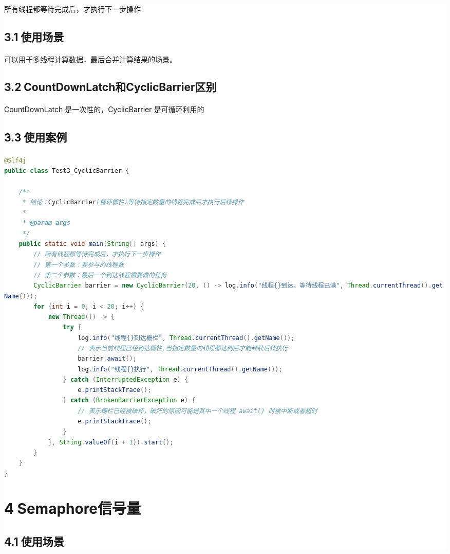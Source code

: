 所有线程都等待完成后，才执行下一步操作

## 3.1 使用场景

可以用于多线程计算数据，最后合并计算结果的场景。

## 3.2 CountDownLatch和CyclicBarrier区别

CountDownLatch 是一次性的，CyclicBarrier 是可循环利用的

## 3.3 使用案例

```java
@Slf4j
public class Test3_CyclicBarrier {

    /**
     * 结论：CyclicBarrier(循环栅栏)等待指定数量的线程完成后才执行后续操作
     *
     * @param args
     */
    public static void main(String[] args) {
        // 所有线程都等待完成后，才执行下一步操作
        // 第一个参数：要参与的线程数
        // 第二个参数：最后一个到达线程需要做的任务
        CyclicBarrier barrier = new CyclicBarrier(20, () -> log.info("线程{}到达，等待线程已满", Thread.currentThread().getName()));
        for (int i = 0; i < 20; i++) {
            new Thread(() -> {
                try {
                    log.info("线程{}到达栅栏", Thread.currentThread().getName());
                    // 表示当前线程已经到达栅栏,当指定数量的线程都达到后才能继续后续执行
                    barrier.await();
                    log.info("线程{}执行", Thread.currentThread().getName());
                } catch (InterruptedException e) {
                    e.printStackTrace();
                } catch (BrokenBarrierException e) {
                    // 表示栅栏已经被破坏，破坏的原因可能是其中一个线程 await() 时被中断或者超时
                    e.printStackTrace();
                }
            }, String.valueOf(i + 1)).start();
        }
    }
}
```



# 4 Semaphore信号量

## 4.1 使用场景
